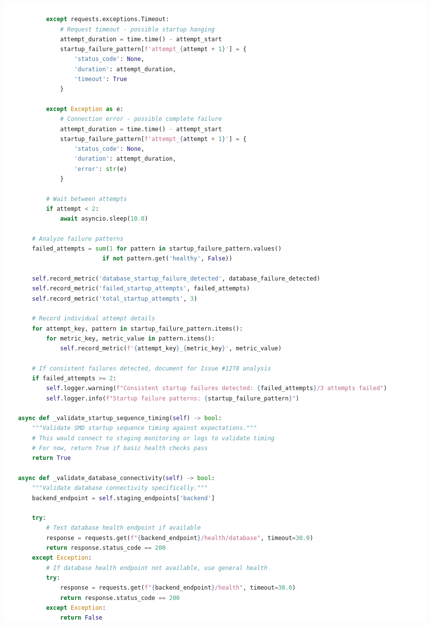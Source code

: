 ```python

            except requests.exceptions.Timeout:
                # Request timeout - possible startup hanging
                attempt_duration = time.time() - attempt_start
                startup_failure_pattern[f'attempt_{attempt + 1}'] = {
                    'status_code': None,
                    'duration': attempt_duration,
                    'timeout': True
                }

            except Exception as e:
                # Connection error - possible complete failure
                attempt_duration = time.time() - attempt_start
                startup_failure_pattern[f'attempt_{attempt + 1}'] = {
                    'status_code': None,
                    'duration': attempt_duration,
                    'error': str(e)
                }

            # Wait between attempts
            if attempt < 2:
                await asyncio.sleep(10.0)

        # Analyze failure patterns
        failed_attempts = sum(1 for pattern in startup_failure_pattern.values()
                            if not pattern.get('healthy', False))

        self.record_metric('database_startup_failure_detected', database_failure_detected)
        self.record_metric('failed_startup_attempts', failed_attempts)
        self.record_metric('total_startup_attempts', 3)

        # Record individual attempt details
        for attempt_key, pattern in startup_failure_pattern.items():
            for metric_key, metric_value in pattern.items():
                self.record_metric(f'{attempt_key}_{metric_key}', metric_value)

        # If consistent failures detected, document for Issue #1278 analysis
        if failed_attempts >= 2:
            self.logger.warning(f"Consistent startup failures detected: {failed_attempts}/3 attempts failed")
            self.logger.info(f"Startup failure patterns: {startup_failure_pattern}")

    async def _validate_startup_sequence_timing(self) -> bool:
        """Validate SMD startup sequence timing against expectations."""
        # This would connect to staging monitoring or logs to validate timing
        # For now, return True if basic health checks pass
        return True

    async def _validate_database_connectivity(self) -> bool:
        """Validate database connectivity specifically."""
        backend_endpoint = self.staging_endpoints['backend']

        try:
            # Test database health endpoint if available
            response = requests.get(f"{backend_endpoint}/health/database", timeout=30.0)
            return response.status_code == 200
        except Exception:
            # If database health endpoint not available, use general health
            try:
                response = requests.get(f"{backend_endpoint}/health", timeout=30.0)
                return response.status_code == 200
            except Exception:
                return False
```